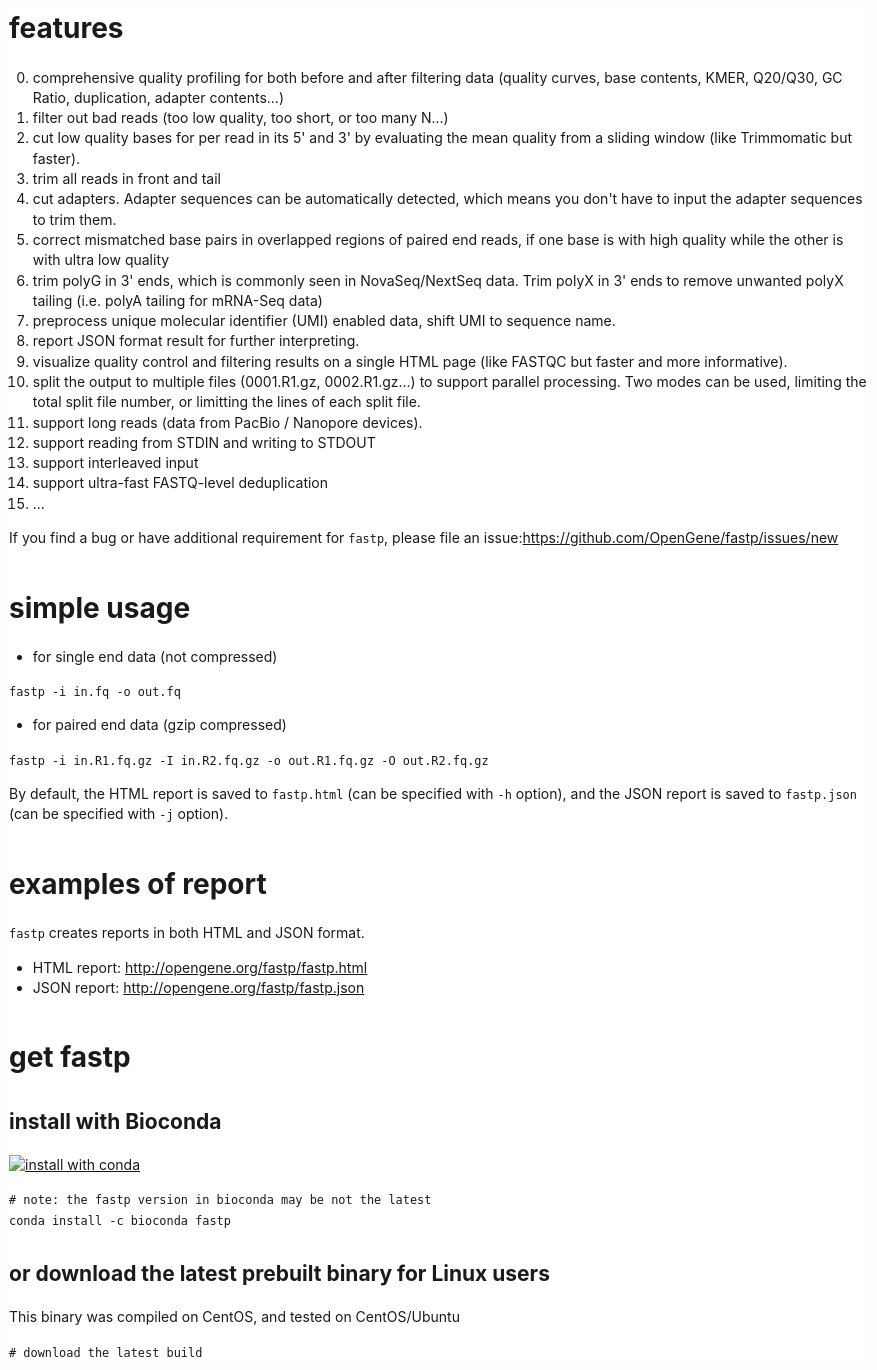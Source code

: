 # features
0. comprehensive quality profiling for both before and after filtering data (quality curves, base contents, KMER, Q20/Q30, GC Ratio, duplication, adapter contents...)
1. filter out bad reads (too low quality, too short, or too many N...)
2. cut low quality bases for per read in its 5' and 3' by evaluating the mean quality from a sliding window (like Trimmomatic but faster).
3. trim all reads in front and tail
4. cut adapters. Adapter sequences can be automatically detected, which means you don't have to input the adapter sequences to trim them.
5. correct mismatched base pairs in overlapped regions of paired end reads, if one base is with high quality while the other is with ultra low quality
6. trim polyG in 3' ends, which is commonly seen in NovaSeq/NextSeq data. Trim polyX in 3' ends to remove unwanted polyX tailing (i.e. polyA tailing for mRNA-Seq data)
7. preprocess unique molecular identifier (UMI) enabled data, shift UMI to sequence name.
8. report JSON format result for further interpreting.
9. visualize quality control and filtering results on a single HTML page (like FASTQC but faster and more informative).
10. split the output to multiple files (0001.R1.gz, 0002.R1.gz...) to support parallel processing. Two modes can be used, limiting the total split file number, or limitting the lines of each split file.
11. support long reads (data from PacBio / Nanopore devices).
12. support reading from STDIN and writing to STDOUT
13. support interleaved input
14. support ultra-fast FASTQ-level deduplication
15. ...

If you find a bug or have additional requirement for `fastp`, please file an issue:https://github.com/OpenGene/fastp/issues/new

# simple usage
* for single end data (not compressed)
```
fastp -i in.fq -o out.fq
```
* for paired end data (gzip compressed)
```
fastp -i in.R1.fq.gz -I in.R2.fq.gz -o out.R1.fq.gz -O out.R2.fq.gz
```
By default, the HTML report is saved to `fastp.html` (can be specified with `-h` option), and the JSON report is saved to `fastp.json` (can be specified with `-j` option).

# examples of report
`fastp` creates reports in both HTML and JSON format.
* HTML report: http://opengene.org/fastp/fastp.html
* JSON report: http://opengene.org/fastp/fastp.json

# get fastp
## install with Bioconda
[![install with conda](
https://anaconda.org/bioconda/fastp/badges/version.svg)](https://anaconda.org/bioconda/fastp)
```shell
# note: the fastp version in bioconda may be not the latest
conda install -c bioconda fastp
```
## or download the latest prebuilt binary for Linux users
This binary was compiled on CentOS, and tested on CentOS/Ubuntu
```shell
# download the latest build
```